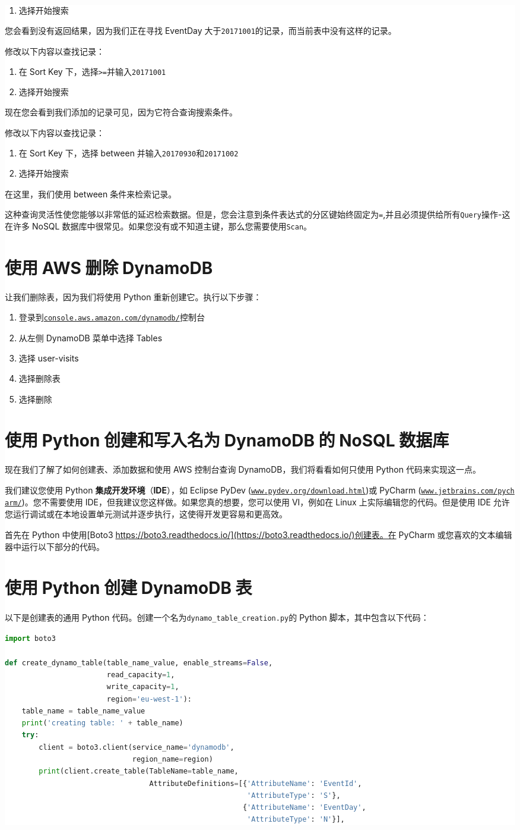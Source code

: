 1.  选择开始搜索

您会看到没有返回结果，因为我们正在寻找 EventDay 大于`20171001`的记录，而当前表中没有这样的记录。

修改以下内容以查找记录：

1.  在 Sort Key 下，选择`>=`并输入`20171001`

1.  选择开始搜索

现在您会看到我们添加的记录可见，因为它符合查询搜索条件。

修改以下内容以查找记录：

1.  在 Sort Key 下，选择 between 并输入`20170930`和`20171002`

1.  选择开始搜索

在这里，我们使用 between 条件来检索记录。

这种查询灵活性使您能够以非常低的延迟检索数据。但是，您会注意到条件表达式的分区键始终固定为`=`,并且必须提供给所有`Query`操作-这在许多 NoSQL 数据库中很常见。如果您没有或不知道主键，那么您需要使用`Scan`。

# 使用 AWS 删除 DynamoDB

让我们删除表，因为我们将使用 Python 重新创建它。执行以下步骤：

1.  登录到[`console.aws.amazon.com/dynamodb/`](https://console.aws.amazon.com/dynamodb/)控制台

1.  从左侧 DynamoDB 菜单中选择 Tables

1.  选择 user-visits

1.  选择删除表

1.  选择删除

# 使用 Python 创建和写入名为 DynamoDB 的 NoSQL 数据库

现在我们了解了如何创建表、添加数据和使用 AWS 控制台查询 DynamoDB，我们将看看如何只使用 Python 代码来实现这一点。

我们建议您使用 Python **集成开发环境**（**IDE**），如 Eclipse PyDev ([`www.pydev.org/download.html`](http://www.pydev.org/download.html))或 PyCharm ([`www.jetbrains.com/pycharm/`](https://www.jetbrains.com/pycharm/))。您不需要使用 IDE，但我建议您这样做。如果您真的想要，您可以使用 VI，例如在 Linux 上实际编辑您的代码。但是使用 IDE 允许您运行调试或在本地设置单元测试并逐步执行，这使得开发更容易和更高效。

首先在 Python 中使用[Boto3 https://boto3.readthedocs.io/](https://boto3.readthedocs.io/)创建表。在 PyCharm 或您喜欢的文本编辑器中运行以下部分的代码。

# 使用 Python 创建 DynamoDB 表

以下是创建表的通用 Python 代码。创建一个名为`dynamo_table_creation.py`的 Python 脚本，其中包含以下代码：

```py
import boto3

def create_dynamo_table(table_name_value, enable_streams=False,
                        read_capacity=1,
                        write_capacity=1,
                        region='eu-west-1'):
    table_name = table_name_value
    print('creating table: ' + table_name)
    try:
        client = boto3.client(service_name='dynamodb', 
                              region_name=region)
        print(client.create_table(TableName=table_name,
                                  AttributeDefinitions=[{'AttributeName': 'EventId',
                                                         'AttributeType': 'S'},
                                                        {'AttributeName': 'EventDay',
                                                         'AttributeType': 'N'}],
```